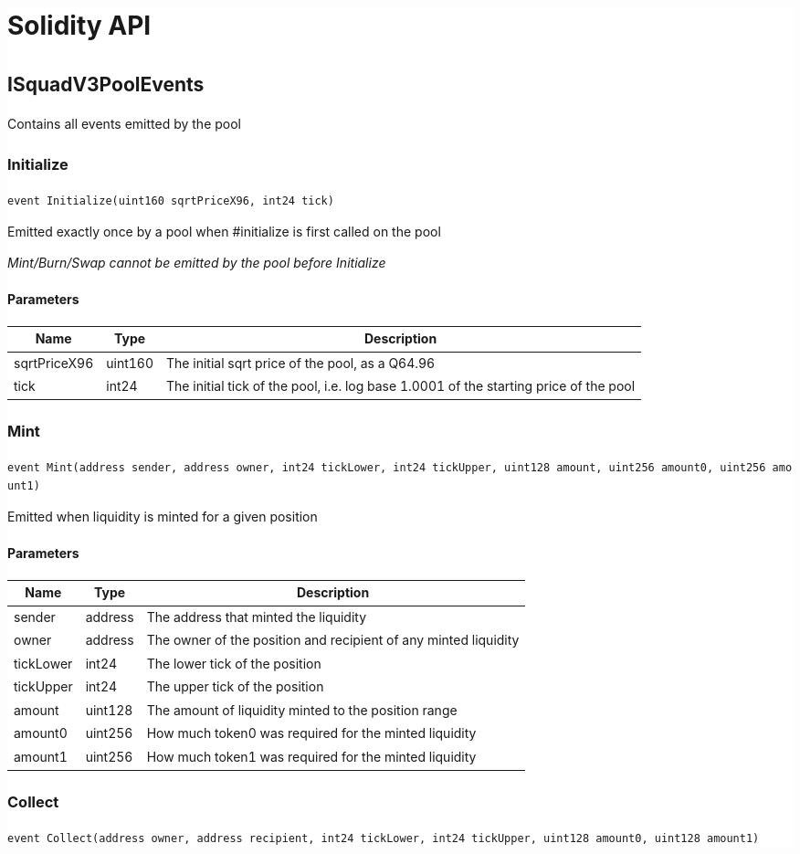 # Solidity API

## ISquadV3PoolEvents

Contains all events emitted by the pool

### Initialize

```solidity
event Initialize(uint160 sqrtPriceX96, int24 tick)
```

Emitted exactly once by a pool when #initialize is first called on the pool

_Mint/Burn/Swap cannot be emitted by the pool before Initialize_

#### Parameters

| Name | Type | Description |
| ---- | ---- | ----------- |
| sqrtPriceX96 | uint160 | The initial sqrt price of the pool, as a Q64.96 |
| tick | int24 | The initial tick of the pool, i.e. log base 1.0001 of the starting price of the pool |

### Mint

```solidity
event Mint(address sender, address owner, int24 tickLower, int24 tickUpper, uint128 amount, uint256 amount0, uint256 amount1)
```

Emitted when liquidity is minted for a given position

#### Parameters

| Name | Type | Description |
| ---- | ---- | ----------- |
| sender | address | The address that minted the liquidity |
| owner | address | The owner of the position and recipient of any minted liquidity |
| tickLower | int24 | The lower tick of the position |
| tickUpper | int24 | The upper tick of the position |
| amount | uint128 | The amount of liquidity minted to the position range |
| amount0 | uint256 | How much token0 was required for the minted liquidity |
| amount1 | uint256 | How much token1 was required for the minted liquidity |

### Collect

```solidity
event Collect(address owner, address recipient, int24 tickLower, int24 tickUpper, uint128 amount0, uint128 amount1)
```
